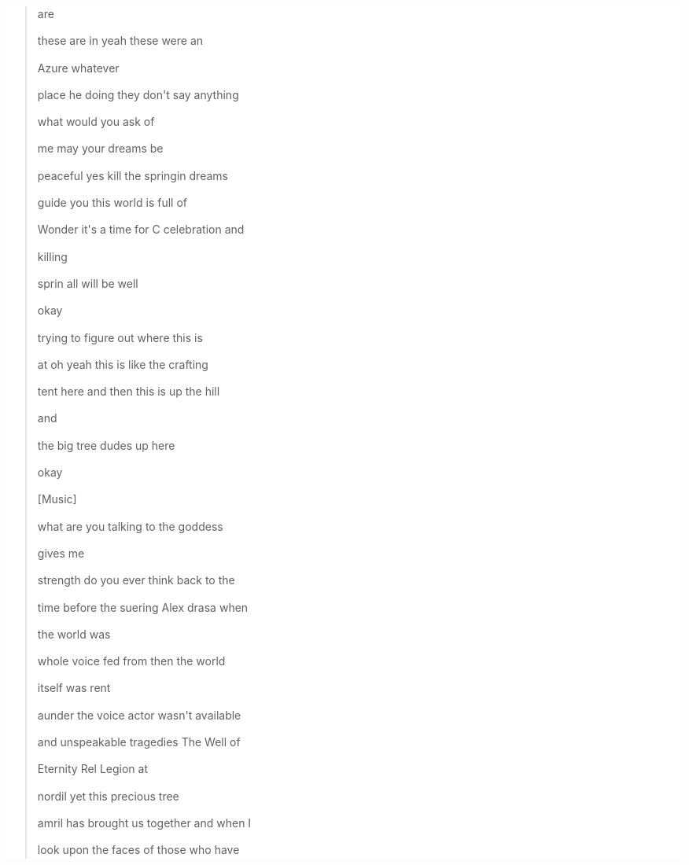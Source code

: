 > are
>
> these are in yeah these were an
>
> Azure whatever
>
> place he doing they don&#39;t say anything
>
> what would you ask of
>
> me may your dreams be
>
> peaceful yes kill the springin dreams
>
> guide you this world is full of
>
> Wonder it&#39;s a time for C celebration and
>
> killing
>
> sprin all will be well
>
> okay
>
> trying to figure out where this is
>
> at oh yeah this is like the crafting
>
> tent here and then this is up the hill
>
> and
>
> the big tree dudes up here
>
> okay
>
> [Music]
>
> what are you talking to the goddess
>
> gives me
>
> strength do you ever think back to the
>
> time before the suering Alex drasa when
>
> the world was
>
> whole voice fed from then the world
>
> itself was rent
>
> aunder the voice actor wasn&#39;t available
>
> and unspeakable tragedies The Well of
>
> Eternity Rel Legion at
>
> nordil yet this precious tree
>
> amril has brought us together and when I
>
> look upon the faces of those who have
>